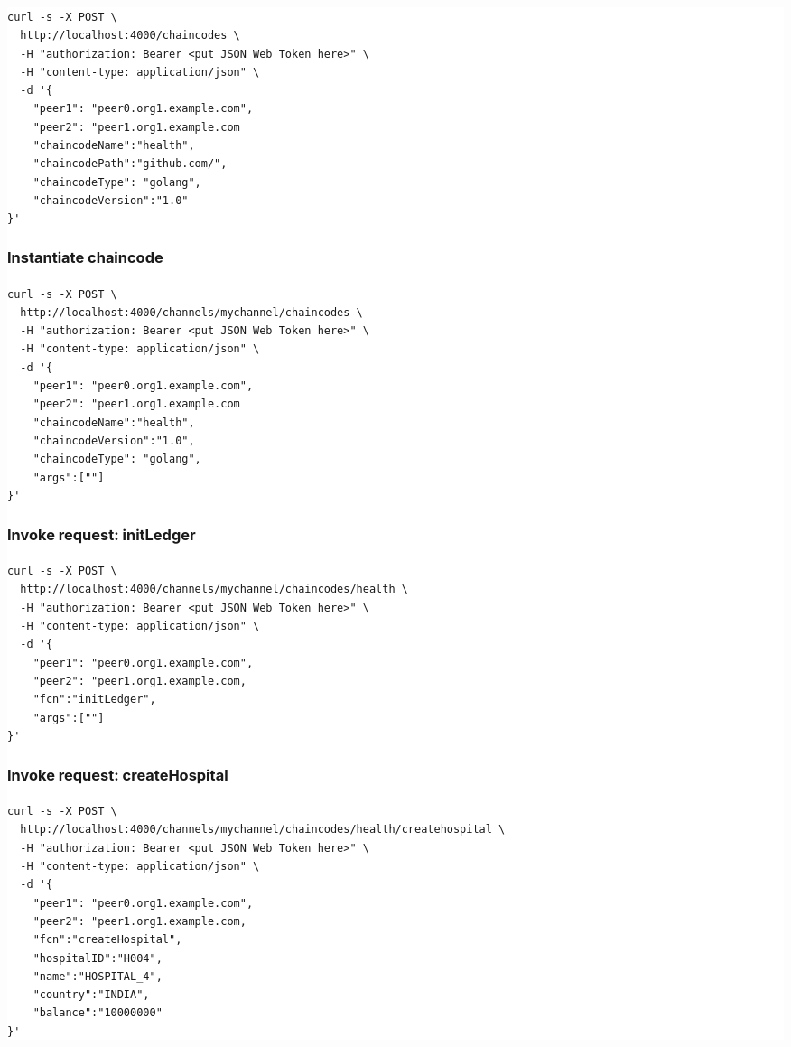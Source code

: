 ```
curl -s -X POST \
  http://localhost:4000/chaincodes \
  -H "authorization: Bearer <put JSON Web Token here>" \
  -H "content-type: application/json" \
  -d '{
	"peer1": "peer0.org1.example.com",
	"peer2": "peer1.org1.example.com
	"chaincodeName":"health",
	"chaincodePath":"github.com/",
	"chaincodeType": "golang",
	"chaincodeVersion":"1.0"
}'
```

### Instantiate chaincode

```
curl -s -X POST \
  http://localhost:4000/channels/mychannel/chaincodes \
  -H "authorization: Bearer <put JSON Web Token here>" \
  -H "content-type: application/json" \
  -d '{
	"peer1": "peer0.org1.example.com",
	"peer2": "peer1.org1.example.com
	"chaincodeName":"health",
	"chaincodeVersion":"1.0",
	"chaincodeType": "golang",
	"args":[""]
}'
```

### Invoke request: initLedger

```
curl -s -X POST \
  http://localhost:4000/channels/mychannel/chaincodes/health \
  -H "authorization: Bearer <put JSON Web Token here>" \
  -H "content-type: application/json" \
  -d '{
	"peer1": "peer0.org1.example.com",
	"peer2": "peer1.org1.example.com,
	"fcn":"initLedger",
	"args":[""]
}'
```

### Invoke request: createHospital

```
curl -s -X POST \
  http://localhost:4000/channels/mychannel/chaincodes/health/createhospital \
  -H "authorization: Bearer <put JSON Web Token here>" \
  -H "content-type: application/json" \
  -d '{
	"peer1": "peer0.org1.example.com",
	"peer2": "peer1.org1.example.com,
	"fcn":"createHospital",
	"hospitalID":"H004",
	"name":"HOSPITAL_4",
	"country":"INDIA",
	"balance":"10000000"
}'
```
